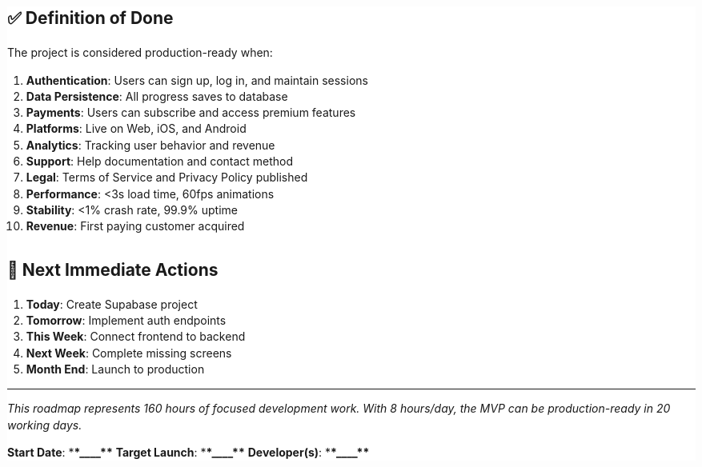 ## ✅ Definition of Done

The project is considered production-ready when:

1. **Authentication**: Users can sign up, log in, and maintain sessions
2. **Data Persistence**: All progress saves to database
3. **Payments**: Users can subscribe and access premium features
4. **Platforms**: Live on Web, iOS, and Android
5. **Analytics**: Tracking user behavior and revenue
6. **Support**: Help documentation and contact method
7. **Legal**: Terms of Service and Privacy Policy published
8. **Performance**: <3s load time, 60fps animations
9. **Stability**: <1% crash rate, 99.9% uptime
10. **Revenue**: First paying customer acquired

## 🎯 Next Immediate Actions

1. **Today**: Create Supabase project
2. **Tomorrow**: Implement auth endpoints
3. **This Week**: Connect frontend to backend
4. **Next Week**: Complete missing screens
5. **Month End**: Launch to production

---

_This roadmap represents 160 hours of focused development work. With 8 hours/day, the MVP can be production-ready in 20 working days._

**Start Date**: \***\*\_\_\_\_\*\***
**Target Launch**: \***\*\_\_\_\_\*\***
**Developer(s)**: \***\*\_\_\_\_\*\***
